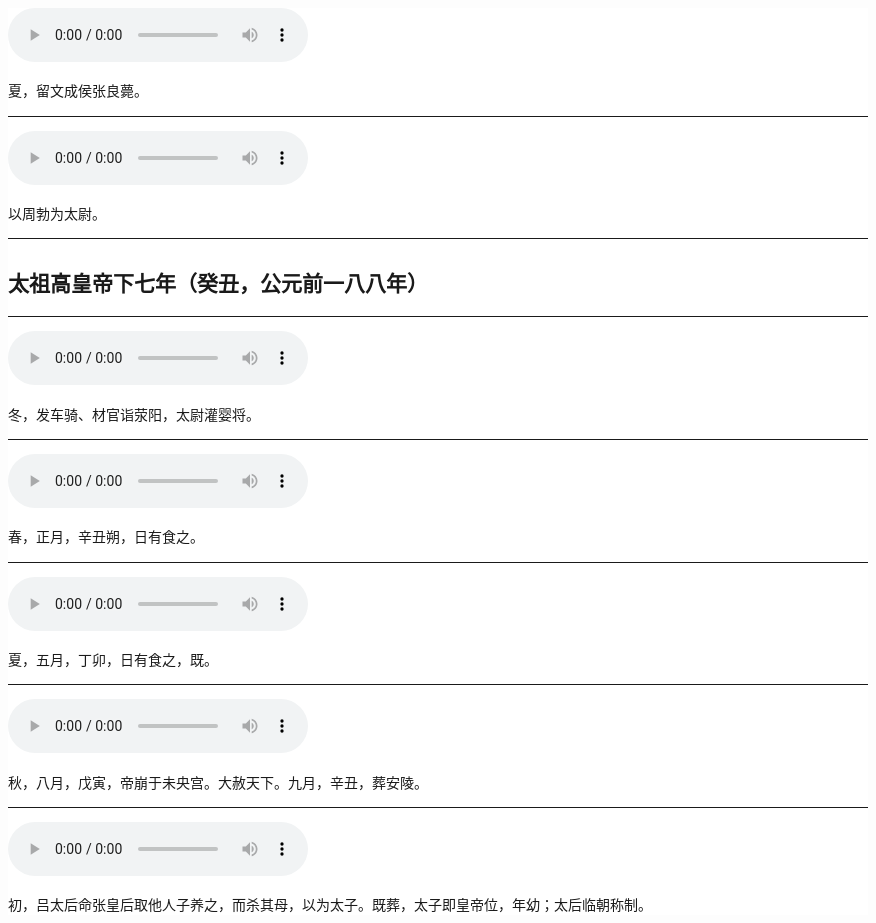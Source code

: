 
![](assets/audios/012/108.mp3)

夏，留文成侯张良薨。

---

![](assets/audios/012/109.mp3)

以周勃为太尉。

---

## 太祖高皇帝下七年（癸丑，公元前一八八年）

---

![](assets/audios/012/111.mp3)

冬，发车骑、材官诣荥阳，太尉灌婴将。

---

![](assets/audios/012/112.mp3)

春，正月，辛丑朔，日有食之。

---

![](assets/audios/012/113.mp3)

夏，五月，丁卯，日有食之，既。

---

![](assets/audios/012/114.mp3)

秋，八月，戊寅，帝崩于未央宫。大赦天下。九月，辛丑，葬安陵。

---

![](assets/audios/012/115.mp3)

初，吕太后命张皇后取他人子养之，而杀其母，以为太子。既葬，太子即皇帝位，年幼；太后临朝称制。